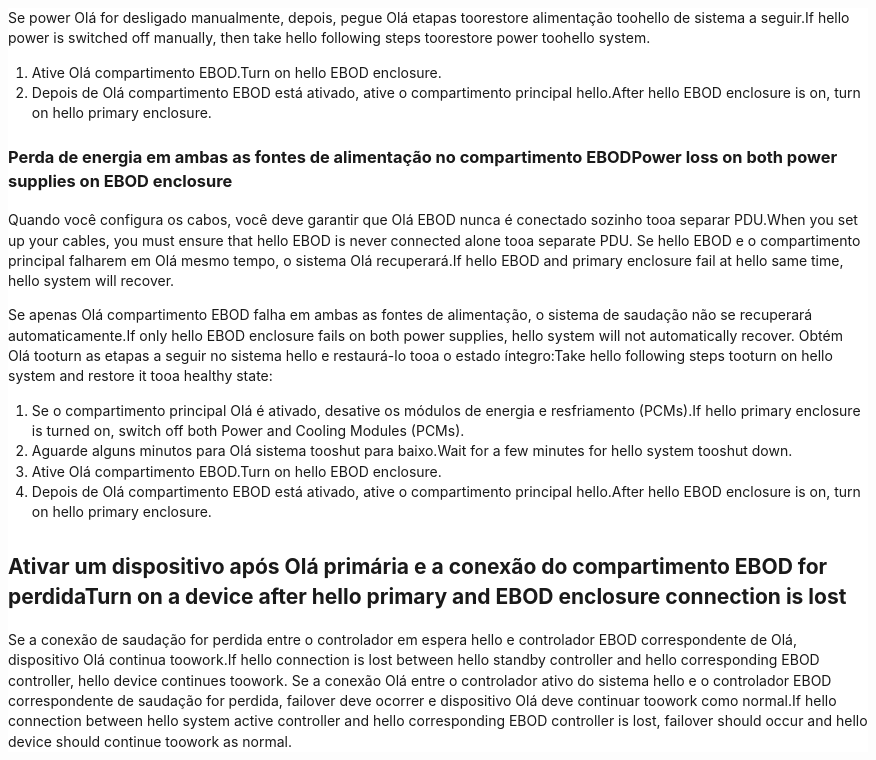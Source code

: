 <span data-ttu-id="f7e66-181">Se power Olá for desligado manualmente, depois, pegue Olá etapas toorestore alimentação toohello de sistema a seguir.</span><span class="sxs-lookup"><span data-stu-id="f7e66-181">If hello power is switched off manually, then take hello following steps toorestore power toohello system.</span></span>

1. <span data-ttu-id="f7e66-182">Ative Olá compartimento EBOD.</span><span class="sxs-lookup"><span data-stu-id="f7e66-182">Turn on hello EBOD enclosure.</span></span>
2. <span data-ttu-id="f7e66-183">Depois de Olá compartimento EBOD está ativado, ative o compartimento principal hello.</span><span class="sxs-lookup"><span data-stu-id="f7e66-183">After hello EBOD enclosure is on, turn on hello primary enclosure.</span></span>

### <a name="power-loss-on-both-power-supplies-on-ebod-enclosure"></a><span data-ttu-id="f7e66-184">Perda de energia em ambas as fontes de alimentação no compartimento EBOD</span><span class="sxs-lookup"><span data-stu-id="f7e66-184">Power loss on both power supplies on EBOD enclosure</span></span>
<span data-ttu-id="f7e66-185">Quando você configura os cabos, você deve garantir que Olá EBOD nunca é conectado sozinho tooa separar PDU.</span><span class="sxs-lookup"><span data-stu-id="f7e66-185">When you set up your cables, you must ensure that hello EBOD is never connected alone tooa separate PDU.</span></span> <span data-ttu-id="f7e66-186">Se hello EBOD e o compartimento principal falharem em Olá mesmo tempo, o sistema Olá recuperará.</span><span class="sxs-lookup"><span data-stu-id="f7e66-186">If hello EBOD and primary enclosure fail at hello same time, hello system will recover.</span></span>

<span data-ttu-id="f7e66-187">Se apenas Olá compartimento EBOD falha em ambas as fontes de alimentação, o sistema de saudação não se recuperará automaticamente.</span><span class="sxs-lookup"><span data-stu-id="f7e66-187">If only hello EBOD enclosure fails on both power supplies, hello system will not automatically recover.</span></span> <span data-ttu-id="f7e66-188">Obtém Olá tooturn as etapas a seguir no sistema hello e restaurá-lo tooa o estado íntegro:</span><span class="sxs-lookup"><span data-stu-id="f7e66-188">Take hello following steps tooturn on hello system and restore it tooa healthy state:</span></span>

1. <span data-ttu-id="f7e66-189">Se o compartimento principal Olá é ativado, desative os módulos de energia e resfriamento (PCMs).</span><span class="sxs-lookup"><span data-stu-id="f7e66-189">If hello primary enclosure is turned on, switch off both Power and Cooling Modules (PCMs).</span></span>
2. <span data-ttu-id="f7e66-190">Aguarde alguns minutos para Olá sistema tooshut para baixo.</span><span class="sxs-lookup"><span data-stu-id="f7e66-190">Wait for a few minutes for hello system tooshut down.</span></span>
3. <span data-ttu-id="f7e66-191">Ative Olá compartimento EBOD.</span><span class="sxs-lookup"><span data-stu-id="f7e66-191">Turn on hello EBOD enclosure.</span></span>
4. <span data-ttu-id="f7e66-192">Depois de Olá compartimento EBOD está ativado, ative o compartimento principal hello.</span><span class="sxs-lookup"><span data-stu-id="f7e66-192">After hello EBOD enclosure is on, turn on hello primary enclosure.</span></span>

## <a name="turn-on-a-device-after-hello-primary-and-ebod-enclosure-connection-is-lost"></a><span data-ttu-id="f7e66-193">Ativar um dispositivo após Olá primária e a conexão do compartimento EBOD for perdida</span><span class="sxs-lookup"><span data-stu-id="f7e66-193">Turn on a device after hello primary and EBOD enclosure connection is lost</span></span>
<span data-ttu-id="f7e66-194">Se a conexão de saudação for perdida entre o controlador em espera hello e controlador EBOD correspondente de Olá, dispositivo Olá continua toowork.</span><span class="sxs-lookup"><span data-stu-id="f7e66-194">If hello connection is lost between hello standby controller and hello corresponding EBOD controller, hello device continues toowork.</span></span> <span data-ttu-id="f7e66-195">Se a conexão Olá entre o controlador ativo do sistema hello e o controlador EBOD correspondente de saudação for perdida, failover deve ocorrer e dispositivo Olá deve continuar toowork como normal.</span><span class="sxs-lookup"><span data-stu-id="f7e66-195">If hello connection between hello system active controller and hello corresponding EBOD controller is lost, failover should occur and hello device should continue toowork as normal.</span></span>
